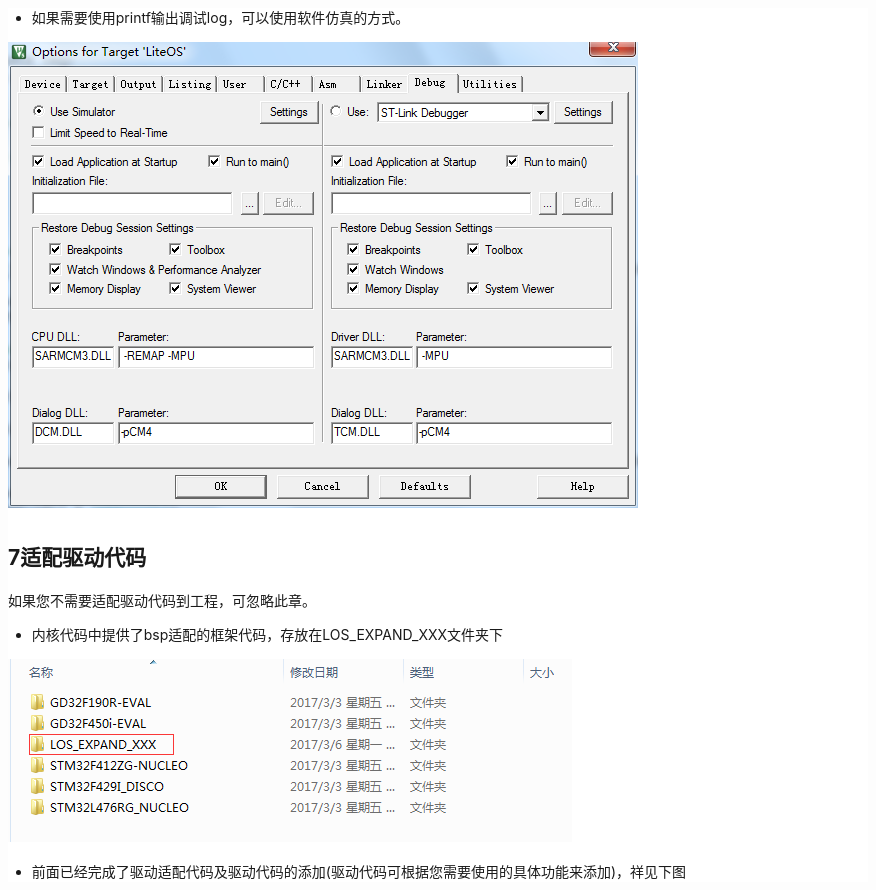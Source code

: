 
- 如果需要使用printf输出调试log，可以使用软件仿真的方式。

![](./meta/keil/conf_debug_sim.png)


## 7适配驱动代码

如果您不需要适配驱动代码到工程，可忽略此章。

- 内核代码中提供了bsp适配的框架代码，存放在LOS_EXPAND_XXX文件夹下

![](./meta/keil/expand/add_src_Expand.png)

- 前面已经完成了驱动适配代码及驱动代码的添加(驱动代码可根据您需要使用的具体功能来添加)，祥见下图

